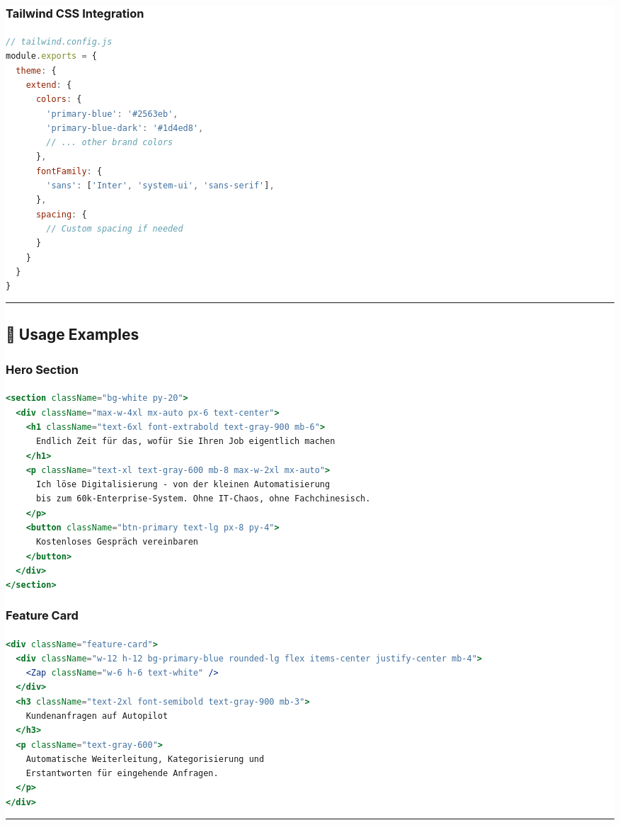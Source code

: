 ### Tailwind CSS Integration
```javascript
// tailwind.config.js
module.exports = {
  theme: {
    extend: {
      colors: {
        'primary-blue': '#2563eb',
        'primary-blue-dark': '#1d4ed8',
        // ... other brand colors
      },
      fontFamily: {
        'sans': ['Inter', 'system-ui', 'sans-serif'],
      },
      spacing: {
        // Custom spacing if needed
      }
    }
  }
}
```

---

## 📖 Usage Examples

### Hero Section
```jsx
<section className="bg-white py-20">
  <div className="max-w-4xl mx-auto px-6 text-center">
    <h1 className="text-6xl font-extrabold text-gray-900 mb-6">
      Endlich Zeit für das, wofür Sie Ihren Job eigentlich machen
    </h1>
    <p className="text-xl text-gray-600 mb-8 max-w-2xl mx-auto">
      Ich löse Digitalisierung - von der kleinen Automatisierung 
      bis zum 60k-Enterprise-System. Ohne IT-Chaos, ohne Fachchinesisch.
    </p>
    <button className="btn-primary text-lg px-8 py-4">
      Kostenloses Gespräch vereinbaren
    </button>
  </div>
</section>
```

### Feature Card
```jsx
<div className="feature-card">
  <div className="w-12 h-12 bg-primary-blue rounded-lg flex items-center justify-center mb-4">
    <Zap className="w-6 h-6 text-white" />
  </div>
  <h3 className="text-2xl font-semibold text-gray-900 mb-3">
    Kundenanfragen auf Autopilot
  </h3>
  <p className="text-gray-600">
    Automatische Weiterleitung, Kategorisierung und 
    Erstantworten für eingehende Anfragen.
  </p>
</div>
```

---